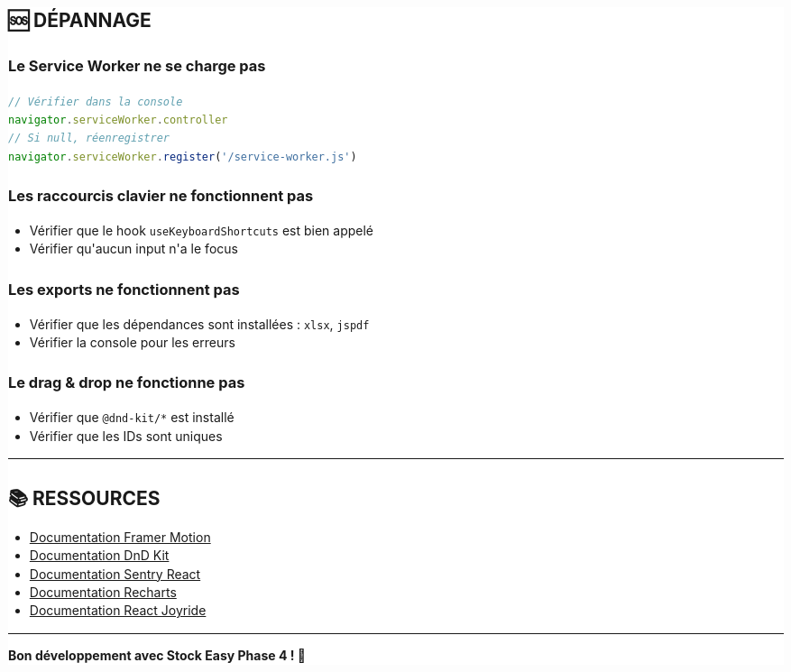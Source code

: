 
## 🆘 DÉPANNAGE

### Le Service Worker ne se charge pas
```javascript
// Vérifier dans la console
navigator.serviceWorker.controller
// Si null, réenregistrer
navigator.serviceWorker.register('/service-worker.js')
```

### Les raccourcis clavier ne fonctionnent pas
- Vérifier que le hook `useKeyboardShortcuts` est bien appelé
- Vérifier qu'aucun input n'a le focus

### Les exports ne fonctionnent pas
- Vérifier que les dépendances sont installées : `xlsx`, `jspdf`
- Vérifier la console pour les erreurs

### Le drag & drop ne fonctionne pas
- Vérifier que `@dnd-kit/*` est installé
- Vérifier que les IDs sont uniques

---

## 📚 RESSOURCES

- [Documentation Framer Motion](https://www.framer.com/motion/)
- [Documentation DnD Kit](https://dndkit.com/)
- [Documentation Sentry React](https://docs.sentry.io/platforms/javascript/guides/react/)
- [Documentation Recharts](https://recharts.org/)
- [Documentation React Joyride](https://docs.react-joyride.com/)

---

**Bon développement avec Stock Easy Phase 4 ! 🚀**
